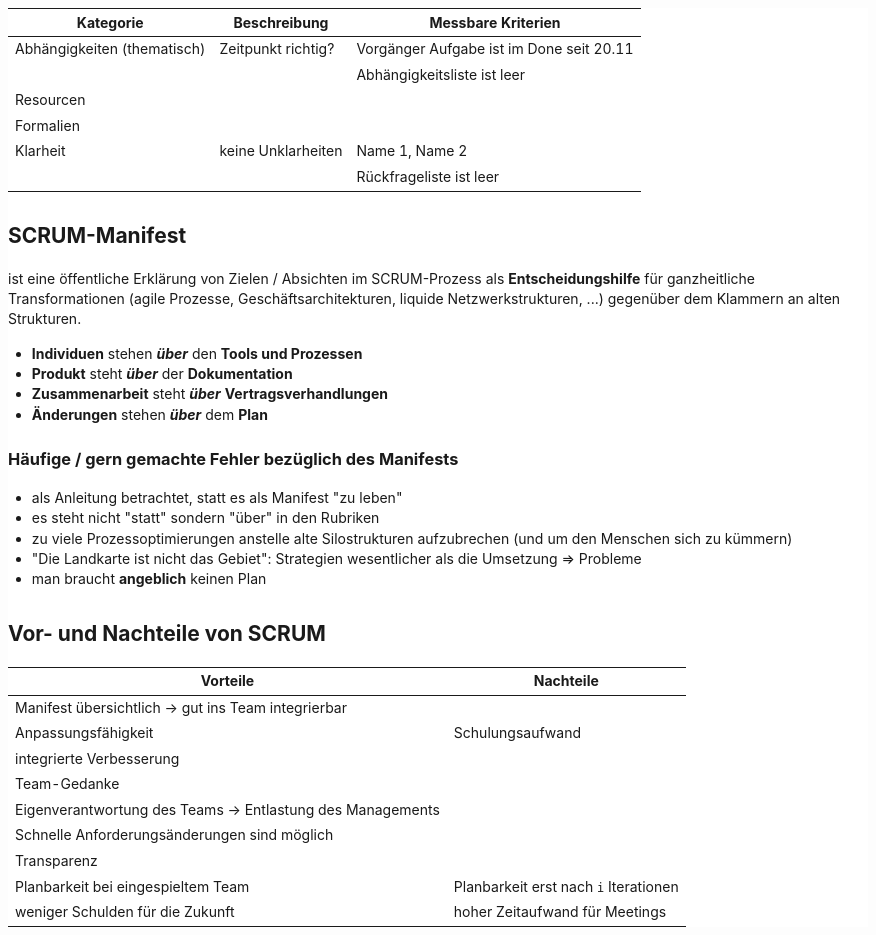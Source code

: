 | Kategorie                   | Beschreibung       | Messbare Kriterien                       |
| --------------------------- | ------------------ | ---------------------------------------- |
| Abhängigkeiten (thematisch) | Zeitpunkt richtig? | Vorgänger Aufgabe ist im Done seit 20.11 |
|                             |                    | Abhängigkeitsliste ist leer              |
| Resourcen                   |                    |                                          |
| Formalien                   |                    |                                          |
| Klarheit                    | keine Unklarheiten | Name 1, Name 2                           |
|                             |                    | Rückfrageliste ist leer                  |


## SCRUM-Manifest

ist eine öffentliche Erklärung von Zielen / Absichten im SCRUM-Prozess als **Entscheidungshilfe** für ganzheitliche Transformationen (agile Prozesse, Geschäftsarchitekturen, liquide Netzwerkstrukturen, ...) gegenüber dem Klammern an alten Strukturen.

- **Individuen** stehen ***über*** den **Tools und Prozessen**
- **Produkt** steht ***über*** der **Dokumentation**
- **Zusammenarbeit** steht ***über*** **Vertragsverhandlungen**
- **Änderungen** stehen ***über*** dem **Plan**

### Häufige / gern gemachte Fehler bezüglich des Manifests

- als Anleitung betrachtet, statt es als Manifest "zu leben"
- es steht nicht "statt" sondern "über" in den Rubriken
- zu viele Prozessoptimierungen anstelle alte Silostrukturen aufzubrechen (und um den Menschen sich zu kümmern)
- "Die Landkarte ist nicht das Gebiet": Strategien wesentlicher als die Umsetzung => Probleme
- man braucht **angeblich** keinen Plan

## Vor- und Nachteile von SCRUM

| Vorteile                                                   | Nachteile                             |
| ---------------------------------------------------------- | ------------------------------------- |
| Manifest übersichtlich -> gut ins Team integrierbar        |                                       |
| Anpassungsfähigkeit                                        | Schulungsaufwand                      |
| integrierte Verbesserung                                   |                                       |
| Team-Gedanke                                               |                                       |
| Eigenverantwortung des Teams -> Entlastung des Managements |                                       |
| Schnelle Anforderungsänderungen sind möglich               |                                       |
| Transparenz                                                |                                       |
| Planbarkeit bei eingespieltem Team                         | Planbarkeit erst nach `i` Iterationen |
| weniger Schulden für die Zukunft                           | hoher Zeitaufwand für Meetings        |
